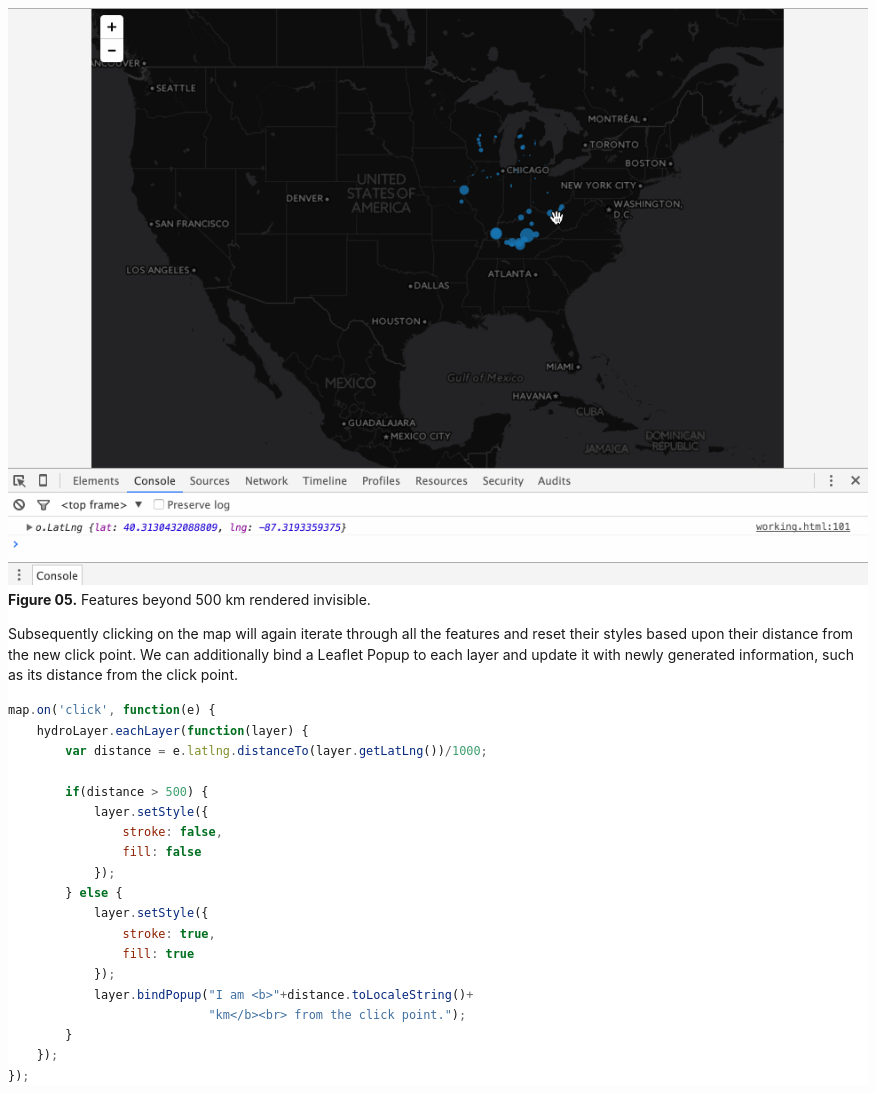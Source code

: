 ![Features beyond 500 km rendered invisible ](lesson-09-graphics/on-click-distance.gif) 
**Figure 05.** Features beyond 500 km rendered invisible.

Subsequently clicking on the map will again iterate through all the features and reset their styles based upon their distance from the new click point. We can additionally bind a Leaflet Popup to each layer and update it with newly generated information, such as its distance from the click point.

```javascript
map.on('click', function(e) {
    hydroLayer.eachLayer(function(layer) {
        var distance = e.latlng.distanceTo(layer.getLatLng())/1000;

        if(distance > 500) {
            layer.setStyle({
                stroke: false,
                fill: false
            });  
        } else {
            layer.setStyle({
                stroke: true,
                fill: true  
            });  
            layer.bindPopup("I am <b>"+distance.toLocaleString()+ 
                            "km</b><br> from the click point.");
        } 
    });
});
```
